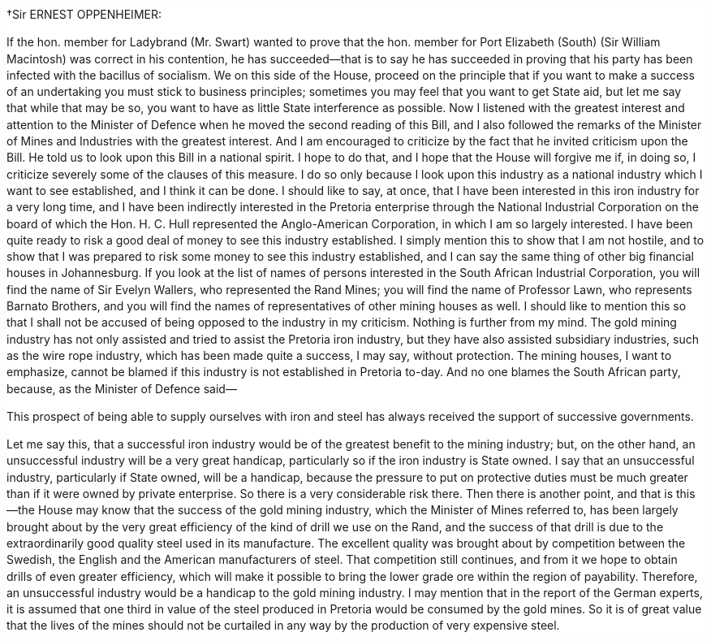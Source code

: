 </speech>

<speech by="#ernest_oppenheimer">

<from>&#x2020;Sir <person refersTo="hansard_za">ERNEST OPPENHEIMER</person>:</from>

<p>If the hon. member for Ladybrand (Mr. Swart) wanted to prove that the hon. member for Port Elizabeth (South) (Sir William Macintosh) was correct in his contention, he has succeeded&#x2014;that is to say he has succeeded in proving that his party has been infected with the bacillus of socialism. We on this side of the House, proceed on the principle that if you want to make a success of an undertaking you must stick to business principles; sometimes you may feel that you want to get State aid, but let me say that while that may be so, you want to have as little State interference as possible. Now I listened with the greatest interest and attention to the Minister of Defence when he moved the second reading of this Bill, and I also followed the remarks of the Minister of Mines and Industries with the greatest interest. And I am encouraged to criticize by the fact that he invited criticism upon the Bill. He told us to look upon this Bill in a national spirit. I hope to do that, and I hope that the House will forgive me if, in doing so, I criticize severely some of the clauses of this measure. I do so only because I look upon this industry as a national industry which I want to see established, and I think it can be done. I should like to say, at once, that I have been interested in this iron industry for a very long time, and I have been indirectly interested in the Pretoria enterprise through the National Industrial Corporation on the board of which the Hon. H. C. Hull represented the Anglo-American Corporation, in which I am so largely interested. I have been quite ready to risk a good deal of money to see this industry established. I simply mention this to show that I am not hostile, and to show that I was prepared to risk some money to see this industry established, and I can say the same thing of other big financial houses in Johannesburg. If you look at the list of names of persons interested in the South African Industrial Corporation, you will find the name of Sir Evelyn Wallers, who represented the Rand Mines; you will find the name of Professor Lawn, who represents Barnato Brothers, and you will find the names of representatives of other mining houses as well. I should like to mention this so that I shall not be accused of being opposed to the industry in my criticism. Nothing is further from my mind. The gold mining industry has not only assisted and tried to assist the Pretoria iron industry, but they have also assisted subsidiary industries, such as the wire rope industry, which has been made quite a success, I may say, without protection. The mining houses, I want to emphasize, cannot be blamed if this industry is not established in Pretoria to-day. And no one blames the South African party, because, as the Minister of Defence said&#x2014;</p>

<block name="quote">This prospect of being able to supply ourselves with iron and steel has always received the support of successive governments.</block>

<p>Let me say this, that a successful iron industry would be of the greatest benefit to the mining industry; but, on the other hand, an unsuccessful industry will be a very great handicap, particularly so if the iron industry is State owned. I say that an unsuccessful industry, particularly if State owned, will be a handicap, because the pressure to put on protective duties must be much greater than if it were owned by private enterprise. So there is a very considerable risk there. Then there is another point, and that is this&#x2014;the House may know that the success of the gold mining industry, which the <span class="col_925-926" refersTo="page_0532"/>Minister of Mines referred to, has been largely brought about by the very great efficiency of the kind of drill we use on the Rand, and the success of that drill is due to the extraordinarily good quality steel used in its manufacture. The excellent quality was brought about by competition between the Swedish, the English and the American manufacturers of steel. That competition still continues, and from it we hope to obtain drills of even greater efficiency, which will make it possible to bring the lower grade ore within the region of payability. Therefore, an unsuccessful industry would be a handicap to the gold mining industry. I may mention that in the report of the German experts, it is assumed that one third in value of the steel produced in Pretoria would be consumed by the gold mines. So it is of great value that the lives of the mines should not be curtailed in any way by the production of very expensive steel.</p>
